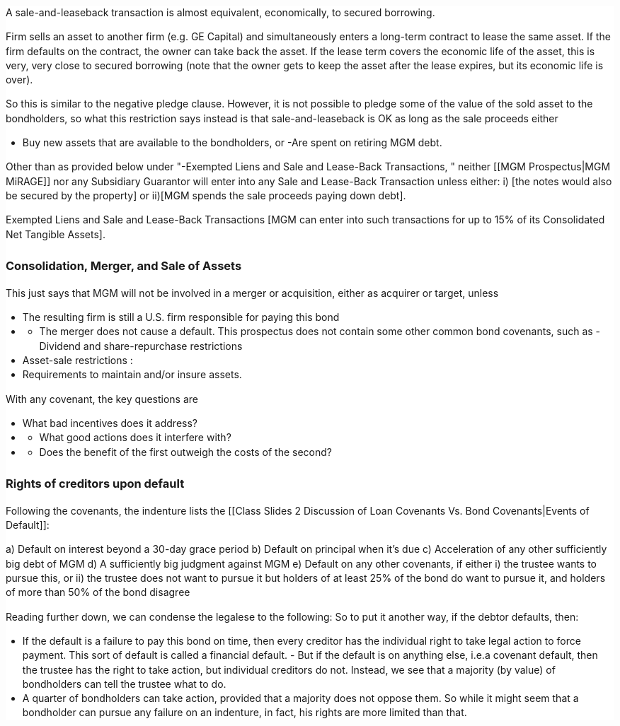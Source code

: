 A sale-and-leaseback transaction is almost equivalent,  economically,  to secured borrowing.

Firm sells an asset to another firm (e.g. GE Capital) and simultaneously enters a long-term contract to lease the same asset. If the firm defaults on the contract,  the owner can take back the asset. If the lease term covers the economic life of the asset,  this is very,  very close to secured borrowing (note that the owner gets to keep the asset after the lease expires,  but its economic life is over).

So this is similar to the negative pledge clause. However,  it is not possible to pledge some of the value of the sold asset to the bondholders,  so what this restriction says instead is that sale-and-leaseback is OK as long as the sale proceeds either

- Buy new assets that are available to the bondholders,  or -Are spent on retiring MGM debt.

Other than as provided below under "-Exempted Liens and Sale and Lease-Back Transactions,  " neither [[MGM Prospectus|MGM MiRAGE]] nor any Subsidiary Guarantor will enter into any Sale and Lease-Back Transaction unless either: i) [the notes would also be secured by the property] or ii)[MGM spends the sale proceeds paying down debt].

Exempted Liens and Sale and Lease-Back Transactions [MGM can enter into such transactions for up to $15\%$ of its Consolidated Net Tangible Assets].

### Consolidation,  Merger,  and Sale of Assets

This just says that MGM will not be involved in a merger or acquisition,  either as acquirer or target,  unless

- The resulting firm is still a U.S. firm responsible for paying this bond
- - The merger does not cause a default.
This prospectus does not contain some other common bond covenants,  such as
-Dividend and share-repurchase restrictions
- Asset-sale restrictions :
- Requirements to maintain and/or insure assets.

With any covenant,  the key questions are

- What bad incentives does it address?
- - What good actions does it interfere with?
- - Does the benefit of the first outweigh the costs of the second?

### Rights of creditors upon default

Following the covenants,  the indenture lists the [[Class Slides 2 Discussion of Loan Covenants Vs. Bond Covenants|Events of Default]]:

a) Default on interest beyond a 30-day grace period b) Default on principal when it’s due c) Acceleration of any other sufficiently big debt of MGM d) A sufficiently big judgment against MGM e) Default on any other covenants,  if either i) the trustee wants to pursue this,  or ii) the trustee does not want to pursue it but holders of at least $25\%$ of the bond do want to pursue it,  and holders of more than $50\%$ of the bond disagree

Reading further down,  we can condense the legalese to the following: So to put it another way,  if the debtor defaults,  then:

- If the default is a failure to pay this bond on time,  then every creditor has the individual right to take legal action to force payment. This sort of default is called a financial default. - But if the default is on anything else,  i.e.a covenant default,  then the trustee has the right to take action,  but individual creditors do not. Instead,  we see that a majority (by value) of bondholders can tell the trustee what to do.
- A quarter of bondholders can take action,  provided that a majority does not oppose them. So while it might seem that a bondholder can pursue any failure on an indenture,  in fact,  his rights are more limited than that.
